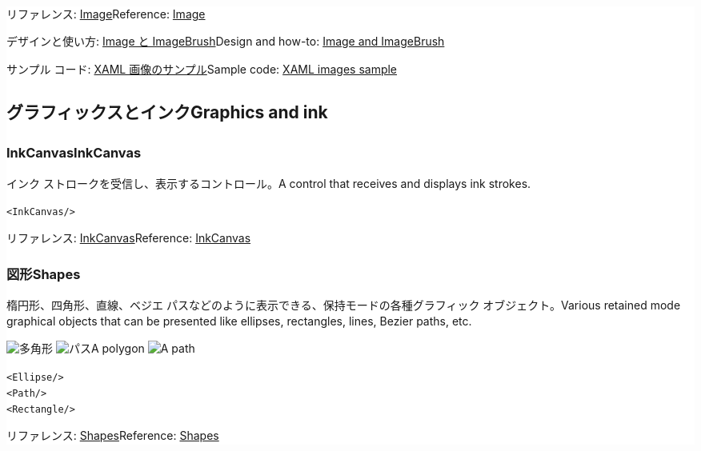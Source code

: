 <span data-ttu-id="e3711-220">リファレンス: [Image](https://msdn.microsoft.com/library/windows/apps/xaml/windows.ui.xaml.controls.image.aspx)</span><span class="sxs-lookup"><span data-stu-id="e3711-220">Reference: [Image](https://msdn.microsoft.com/library/windows/apps/xaml/windows.ui.xaml.controls.image.aspx)</span></span> 

<span data-ttu-id="e3711-221">デザインと使い方: [Image と ImageBrush](images-imagebrushes.md)</span><span class="sxs-lookup"><span data-stu-id="e3711-221">Design and how-to: [Image and ImageBrush](images-imagebrushes.md)</span></span> 

<span data-ttu-id="e3711-222">サンプル コード: [XAML 画像のサンプル](http://go.microsoft.com/fwlink/p/?linkid=226867)</span><span class="sxs-lookup"><span data-stu-id="e3711-222">Sample code: [XAML images sample](http://go.microsoft.com/fwlink/p/?linkid=226867)</span></span>

## <a name="graphics-and-ink"></a><span data-ttu-id="e3711-223">グラフィックスとインク</span><span class="sxs-lookup"><span data-stu-id="e3711-223">Graphics and ink</span></span>

### <a name="inkcanvas"></a><span data-ttu-id="e3711-224">InkCanvas</span><span class="sxs-lookup"><span data-stu-id="e3711-224">InkCanvas</span></span>
<span data-ttu-id="e3711-225">インク ストロークを受信し、表示するコントロール。</span><span class="sxs-lookup"><span data-stu-id="e3711-225">A control that receives and displays ink strokes.</span></span>

```xaml
<InkCanvas/>
```

<span data-ttu-id="e3711-226">リファレンス: [InkCanvas](https://msdn.microsoft.com/library/windows/apps/xaml/windows.ui.xaml.controls.inkcanvas.aspx)</span><span class="sxs-lookup"><span data-stu-id="e3711-226">Reference: [InkCanvas](https://msdn.microsoft.com/library/windows/apps/xaml/windows.ui.xaml.controls.inkcanvas.aspx)</span></span> 

### <a name="shapes"></a><span data-ttu-id="e3711-227">図形</span><span class="sxs-lookup"><span data-stu-id="e3711-227">Shapes</span></span>
<span data-ttu-id="e3711-228">楕円形、四角形、直線、ベジエ パスなどのように表示できる、保持モードの各種グラフィック オブジェクト。</span><span class="sxs-lookup"><span data-stu-id="e3711-228">Various retained mode graphical objects that can be presented like ellipses, rectangles, lines, Bezier paths, etc.</span></span>

![<span data-ttu-id="e3711-229">多角形](images/controls/shapes-polygon.png) 
![パス</span><span class="sxs-lookup"><span data-stu-id="e3711-229">A polygon](images/controls/shapes-polygon.png) 
![A path</span></span>](images/controls/shapes-path.png) 

```xaml
<Ellipse/>
<Path/>
<Rectangle/>
```

<span data-ttu-id="e3711-230">リファレンス: [Shapes](https://msdn.microsoft.com/library/windows/apps/xaml/windows.ui.xaml.shapes.shape.aspx)</span><span class="sxs-lookup"><span data-stu-id="e3711-230">Reference: [Shapes](https://msdn.microsoft.com/library/windows/apps/xaml/windows.ui.xaml.shapes.shape.aspx)</span></span> 
